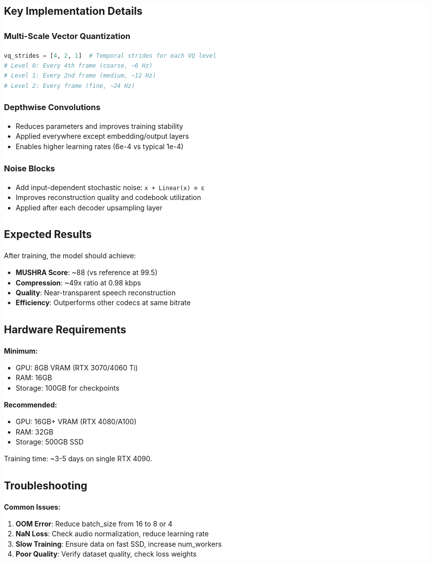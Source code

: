 ## Key Implementation Details

### Multi-Scale Vector Quantization
```python
vq_strides = [4, 2, 1]  # Temporal strides for each VQ level
# Level 0: Every 4th frame (coarse, ~6 Hz)
# Level 1: Every 2nd frame (medium, ~12 Hz) 
# Level 2: Every frame (fine, ~24 Hz)
```

### Depthwise Convolutions
- Reduces parameters and improves training stability
- Applied everywhere except embedding/output layers
- Enables higher learning rates (6e-4 vs typical 1e-4)

### Noise Blocks
- Add input-dependent stochastic noise: `x + Linear(x) ⊙ ε`
- Improves reconstruction quality and codebook utilization
- Applied after each decoder upsampling layer

## Expected Results

After training, the model should achieve:
- **MUSHRA Score**: ~88 (vs reference at 99.5)
- **Compression**: ~49x ratio at 0.98 kbps
- **Quality**: Near-transparent speech reconstruction
- **Efficiency**: Outperforms other codecs at same bitrate

## Hardware Requirements

**Minimum:**
- GPU: 8GB VRAM (RTX 3070/4060 Ti)
- RAM: 16GB
- Storage: 100GB for checkpoints

**Recommended:**  
- GPU: 16GB+ VRAM (RTX 4080/A100)
- RAM: 32GB
- Storage: 500GB SSD

Training time: ~3-5 days on single RTX 4090.

## Troubleshooting

**Common Issues:**

1. **OOM Error**: Reduce batch_size from 16 to 8 or 4
2. **NaN Loss**: Check audio normalization, reduce learning rate
3. **Slow Training**: Ensure data on fast SSD, increase num_workers
4. **Poor Quality**: Verify dataset quality, check loss weights
